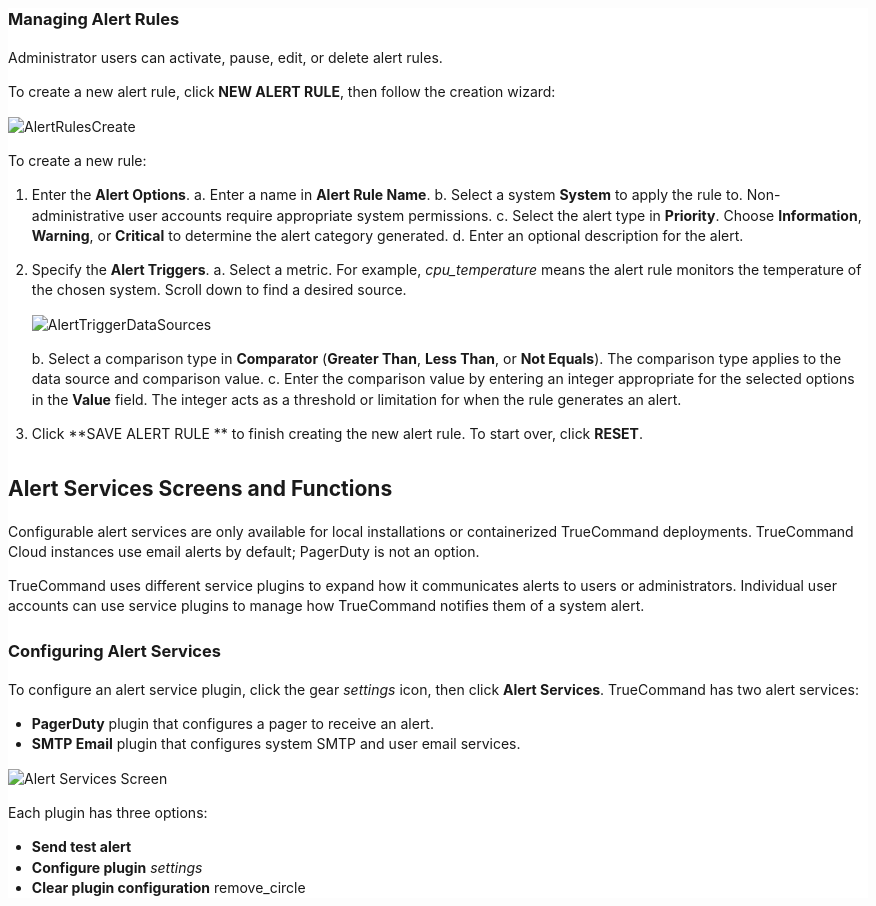 ### Managing Alert Rules
Administrator users can activate, pause, edit, or delete alert rules. 

To create a new alert rule, click **NEW ALERT RULE**, then follow the creation wizard:

![AlertRulesCreate](/images/TrueCommand/Alerts/AlertRulesCreate.png "Create new Alert Rule")

To create a new rule:

1. Enter the **Alert Options**.
   a. Enter a name in **Alert Rule Name**.
   b. Select a system **System** to apply the rule to. Non-administrative user accounts require appropriate system permissions.
   c. Select the alert type in **Priority**. Choose **Information**, **Warning**, or **Critical** to determine the alert category generated.
   d. Enter an optional description for the alert.
2. Specify the **Alert Triggers**.
   a. Select a metric. 
      For example, *cpu_temperature* means the alert rule monitors the temperature of the chosen system. Scroll down to find a desired source.

   ![AlertTriggerDataSources](/images/TrueCommand/Alerts/AlertTriggerDataSources.png "Alert Trigger Data Sources")

   b. Select a comparison type in **Comparator** (**Greater Than**, **Less Than**, or **Not Equals**).
      The comparison type applies to the data source and comparison value. 
   c. Enter the comparison value by entering an integer appropriate for the selected options in the **Value** field. 
      The integer acts as a threshold or limitation for when the rule generates an alert.
3. Click **SAVE ALERT RULE ** to finish creating the new alert rule. To start over, click **RESET**.

## Alert Services Screens and Functions
Configurable alert services are only available for local installations or containerized TrueCommand deployments.
TrueCommand Cloud instances use email alerts by default; PagerDuty is not an option.

TrueCommand uses different service plugins to expand how it communicates alerts to users or administrators.
Individual user accounts can use service plugins to manage how TrueCommand notifies them of a system alert.  

### Configuring Alert Services
To configure an alert service plugin, click the gear <i class="material-icons" aria-hidden="true" title="Settings">settings</i> icon, then click **Alert Services**. 
TrueCommand has two alert services:
* **PagerDuty** plugin that configures a pager to receive an alert.
* **SMTP Email** plugin that configures system SMTP and user email services.

![Alert Services Screen](/images/TrueCommand/Alerts/AlertServiceScreen.png "Alert Services")

Each plugin has three options:
* **Send test alert** <span class="iconify" data-icon="mdi:test-tube"></span>
* **Configure plugin** <i class="material-icons" aria-hidden="true" title="Settings">settings</i> 
* **Clear plugin configuration** <mat-icon _ngcontent-ath-c200="" role="img" class="mat-icon notranslate material-icons mat-icon-no-color" aria-hidden="true">remove_circle</mat-icon> 
